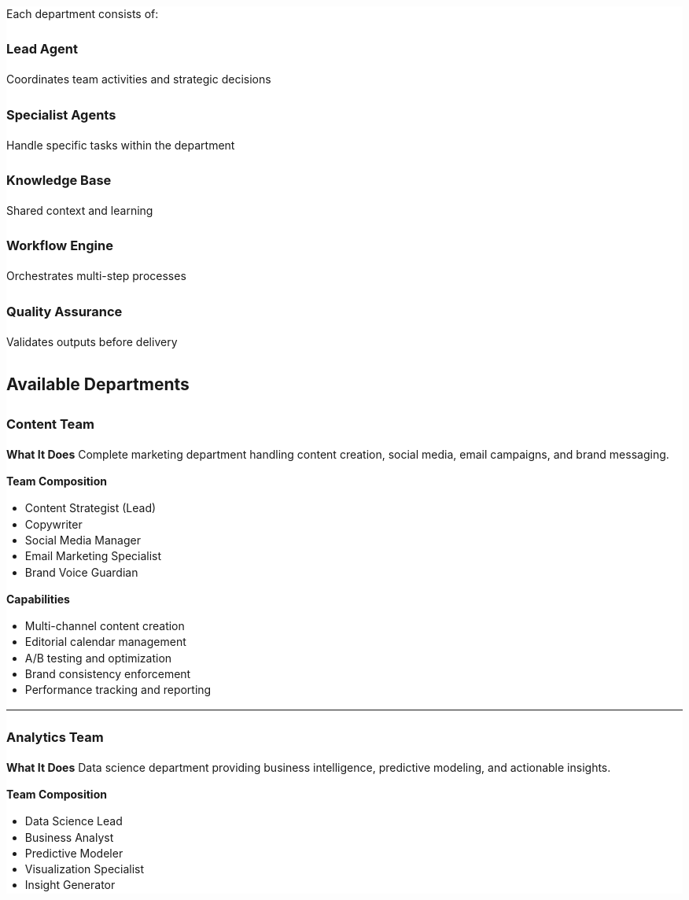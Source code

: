 Each department consists of:

### Lead Agent
Coordinates team activities and strategic decisions

### Specialist Agents
Handle specific tasks within the department

### Knowledge Base
Shared context and learning

### Workflow Engine
Orchestrates multi-step processes

### Quality Assurance
Validates outputs before delivery

## Available Departments

### Content Team

**What It Does**
Complete marketing department handling content creation, social media, email campaigns, and brand messaging.

**Team Composition**
- Content Strategist (Lead)
- Copywriter
- Social Media Manager
- Email Marketing Specialist
- Brand Voice Guardian

**Capabilities**
- Multi-channel content creation
- Editorial calendar management
- A/B testing and optimization
- Brand consistency enforcement
- Performance tracking and reporting

---

### Analytics Team

**What It Does**
Data science department providing business intelligence, predictive modeling, and actionable insights.

**Team Composition**
- Data Science Lead
- Business Analyst
- Predictive Modeler
- Visualization Specialist
- Insight Generator
